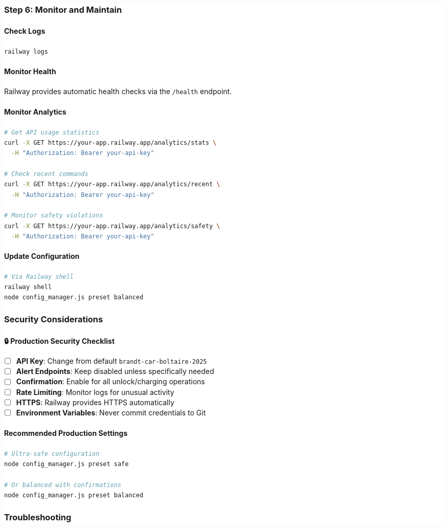 ### Step 6: Monitor and Maintain

#### Check Logs
```bash
railway logs
```

#### Monitor Health
Railway provides automatic health checks via the `/health` endpoint.

#### Monitor Analytics
```bash
# Get API usage statistics
curl -X GET https://your-app.railway.app/analytics/stats \
  -H "Authorization: Bearer your-api-key"

# Check recent commands
curl -X GET https://your-app.railway.app/analytics/recent \
  -H "Authorization: Bearer your-api-key"

# Monitor safety violations
curl -X GET https://your-app.railway.app/analytics/safety \
  -H "Authorization: Bearer your-api-key"
```

#### Update Configuration
```bash
# Via Railway shell
railway shell
node config_manager.js preset balanced
```

### Security Considerations

#### 🔒 Production Security Checklist

- [ ] **API Key**: Change from default `brandt-car-boltaire-2025`
- [ ] **Alert Endpoints**: Keep disabled unless specifically needed
- [ ] **Confirmation**: Enable for all unlock/charging operations
- [ ] **Rate Limiting**: Monitor logs for unusual activity
- [ ] **HTTPS**: Railway provides HTTPS automatically
- [ ] **Environment Variables**: Never commit credentials to Git

#### Recommended Production Settings
```bash
# Ultra-safe configuration
node config_manager.js preset safe

# Or balanced with confirmations
node config_manager.js preset balanced
```

### Troubleshooting
